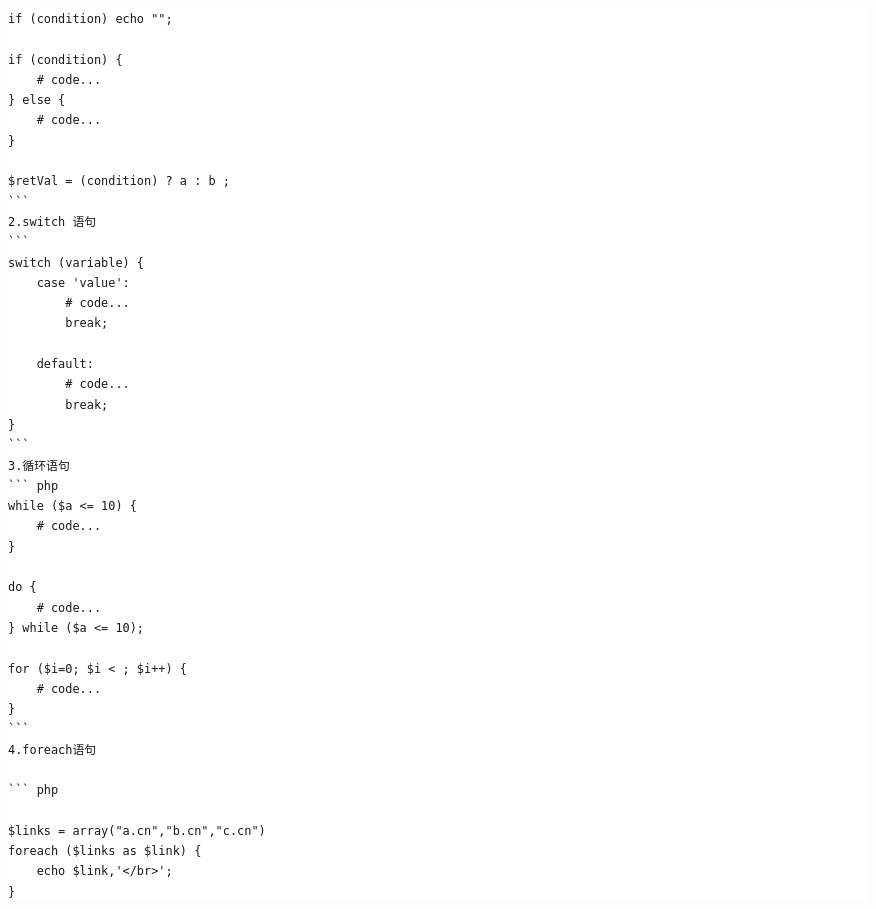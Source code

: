     if (condition) echo "";

    if (condition) {
        # code...
    } else {
        # code...
    }

    $retVal = (condition) ? a : b ;
    ```
    2.switch 语句
    ```
    switch (variable) {
        case 'value':
            # code...
            break;

        default:
            # code...
            break;
    }
    ```
    3.循环语句
    ``` php
    while ($a <= 10) {
        # code...
    }

    do {
        # code...
    } while ($a <= 10);

    for ($i=0; $i < ; $i++) {
        # code...
    }
    ```
    4.foreach语句

    ``` php

    $links = array("a.cn","b.cn","c.cn")
    foreach ($links as $link) {
        echo $link,'</br>';
    }
